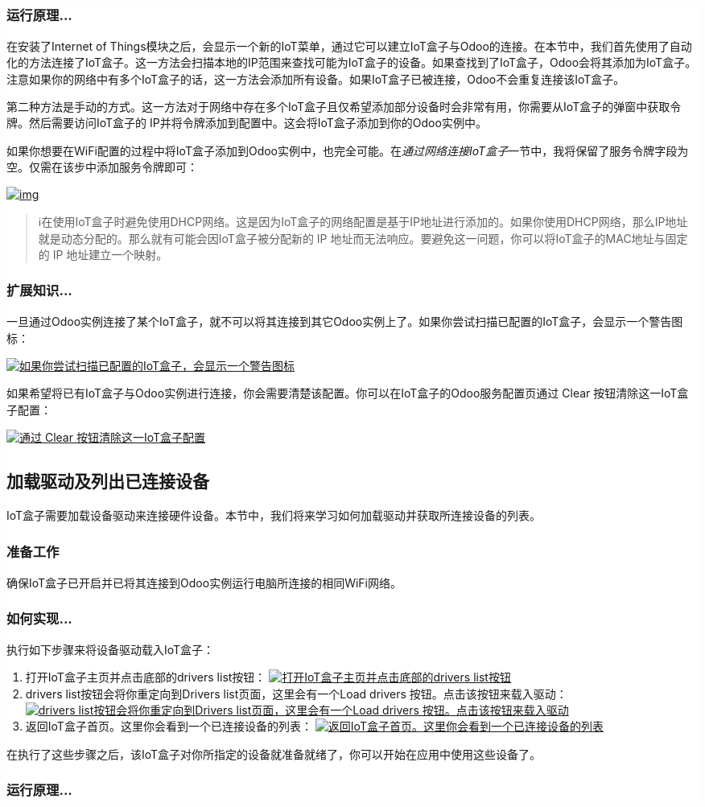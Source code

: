 ### 运行原理...

在安装了Internet of Things模块之后，会显示一个新的IoT菜单，通过它可以建立IoT盒子与Odoo的连接。在本节中，我们首先使用了自动化的方法连接了IoT盒子。这一方法会扫描本地的IP范围来查找可能为IoT盒子的设备。如果查找到了IoT盒子，Odoo会将其添加为IoT盒子。注意如果你的网络中有多个IoT盒子的话，这一方法会添加所有设备。如果IoT盒子已被连接，Odoo不会重复连接该IoT盒子。

第二种方法是手动的方式。这一方法对于网络中存在多个IoT盒子且仅希望添加部分设备时会非常有用，你需要从IoT盒子的弹窗中获取令牌。然后需要访问IoT盒子的 IP并将令牌添加到配置中。这会将IoT盒子添加到你的Odoo实例中。

如果你想要在WiFi配置的过程中将IoT盒子添加到Odoo实例中，也完全可能。在*通过网络连接IoT盒子*一节中，我将保留了服务令牌字段为空。仅需在该步中添加服务令牌即可：

[![img](https://alanhou.org/homepage/wp-content/uploads/2019/05/2019082102294573.png)](https://alanhou.org/homepage/wp-content/uploads/2019/05/2019082102294573.png)

> ℹ️在使用IoT盒子时避免使用DHCP网络。这是因为IoT盒子的网络配置是基于IP地址进行添加的。如果你使用DHCP网络，那么IP地址就是动态分配的。那么就有可能会因IoT盒子被分配新的 IP 地址而无法响应。要避免这一问题，你可以将IoT盒子的MAC地址与固定的 IP 地址建立一个映射。

### 扩展知识...

一旦通过Odoo实例连接了某个IoT盒子，就不可以将其连接到其它Odoo实例上了。如果你尝试扫描已配置的IoT盒子，会显示一个警告图标：

[![如果你尝试扫描已配置的IoT盒子，会显示一个警告图标](https://alanhou.org/homepage/wp-content/uploads/2019/05/2019082102301898.png)](https://alanhou.org/homepage/wp-content/uploads/2019/05/2019082102301898.png)

如果希望将已有IoT盒子与Odoo实例进行连接，你会需要清楚该配置。你可以在IoT盒子的Odoo服务配置页通过 Clear 按钮清除这一IoT盒子配置：

[![通过 Clear 按钮清除这一IoT盒子配置](https://alanhou.org/homepage/wp-content/uploads/2019/05/2019082102305482.png)](https://alanhou.org/homepage/wp-content/uploads/2019/05/2019082102305482.png)

## 加载驱动及列出已连接设备

IoT盒子需要加载设备驱动来连接硬件设备。本节中，我们将来学习如何加载驱动并获取所连接设备的列表。

### 准备工作

确保IoT盒子已开启并已将其连接到Odoo实例运行电脑所连接的相同WiFi网络。

### 如何实现...

执行如下步骤来将设备驱动载入IoT盒子：

1. 打开IoT盒子主页并点击底部的drivers list按钮：
   [![打开IoT盒子主页并点击底部的drivers list按钮](https://alanhou.org/homepage/wp-content/uploads/2019/05/2019082102312562.png)](https://alanhou.org/homepage/wp-content/uploads/2019/05/2019082102312562.png)
2. drivers list按钮会将你重定向到Drivers list页面，这里会有一个Load drivers 按钮。点击该按钮来载入驱动：
   [![drivers list按钮会将你重定向到Drivers list页面，这里会有一个Load drivers 按钮。点击该按钮来载入驱动](https://alanhou.org/homepage/wp-content/uploads/2019/05/2019082102315484.png)](https://alanhou.org/homepage/wp-content/uploads/2019/05/2019082102315484.png)
3. 返回IoT盒子首页。这里你会看到一个已连接设备的列表：
   [![返回IoT盒子首页。这里你会看到一个已连接设备的列表](https://alanhou.org/homepage/wp-content/uploads/2019/05/2019082102322323.png)](https://alanhou.org/homepage/wp-content/uploads/2019/05/2019082102322323.png)

在执行了这些步骤之后，该IoT盒子对你所指定的设备就准备就绪了，你可以开始在应用中使用这些设备了。

### 运行原理...
